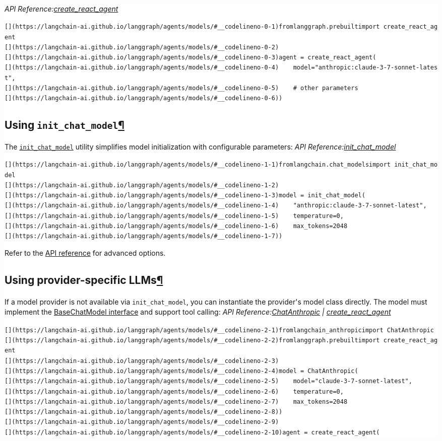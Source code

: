 _API Reference:[create_react_agent](https://langchain-ai.github.io/langgraph/reference/prebuilt/#langgraph.prebuilt.chat_agent_executor.create_react_agent)_
```
[](https://langchain-ai.github.io/langgraph/agents/models/#__codelineno-0-1)fromlanggraph.prebuiltimport create_react_agent
[](https://langchain-ai.github.io/langgraph/agents/models/#__codelineno-0-2)
[](https://langchain-ai.github.io/langgraph/agents/models/#__codelineno-0-3)agent = create_react_agent(
[](https://langchain-ai.github.io/langgraph/agents/models/#__codelineno-0-4)    model="anthropic:claude-3-7-sonnet-latest",
[](https://langchain-ai.github.io/langgraph/agents/models/#__codelineno-0-5)    # other parameters
[](https://langchain-ai.github.io/langgraph/agents/models/#__codelineno-0-6))

```

## Using `init_chat_model`[¶](https://langchain-ai.github.io/langgraph/agents/models/#using-init_chat_model "Permanent link")
The [`init_chat_model`](https://python.langchain.com/docs/how_to/chat_models_universal_init/) utility simplifies model initialization with configurable parameters:
_API Reference:[init_chat_model](https://python.langchain.com/api_reference/langchain/chat_models/langchain.chat_models.base.init_chat_model.html)_
```
[](https://langchain-ai.github.io/langgraph/agents/models/#__codelineno-1-1)fromlangchain.chat_modelsimport init_chat_model
[](https://langchain-ai.github.io/langgraph/agents/models/#__codelineno-1-2)
[](https://langchain-ai.github.io/langgraph/agents/models/#__codelineno-1-3)model = init_chat_model(
[](https://langchain-ai.github.io/langgraph/agents/models/#__codelineno-1-4)    "anthropic:claude-3-7-sonnet-latest",
[](https://langchain-ai.github.io/langgraph/agents/models/#__codelineno-1-5)    temperature=0,
[](https://langchain-ai.github.io/langgraph/agents/models/#__codelineno-1-6)    max_tokens=2048
[](https://langchain-ai.github.io/langgraph/agents/models/#__codelineno-1-7))

```

Refer to the [API reference](https://python.langchain.com/api_reference/langchain/chat_models/langchain.chat_models.base.init_chat_model.html) for advanced options.
## Using provider-specific LLMs[¶](https://langchain-ai.github.io/langgraph/agents/models/#using-provider-specific-llms "Permanent link")
If a model provider is not available via `init_chat_model`, you can instantiate the provider's model class directly. The model must implement the [BaseChatModel interface](https://python.langchain.com/api_reference/core/language_models/langchain_core.language_models.chat_models.BaseChatModel.html) and support tool calling:
_API Reference:[ChatAnthropic](https://python.langchain.com/api_reference/anthropic/chat_models/langchain_anthropic.chat_models.ChatAnthropic.html) | [create_react_agent](https://langchain-ai.github.io/langgraph/reference/prebuilt/#langgraph.prebuilt.chat_agent_executor.create_react_agent)_
```
[](https://langchain-ai.github.io/langgraph/agents/models/#__codelineno-2-1)fromlangchain_anthropicimport ChatAnthropic
[](https://langchain-ai.github.io/langgraph/agents/models/#__codelineno-2-2)fromlanggraph.prebuiltimport create_react_agent
[](https://langchain-ai.github.io/langgraph/agents/models/#__codelineno-2-3)
[](https://langchain-ai.github.io/langgraph/agents/models/#__codelineno-2-4)model = ChatAnthropic(
[](https://langchain-ai.github.io/langgraph/agents/models/#__codelineno-2-5)    model="claude-3-7-sonnet-latest",
[](https://langchain-ai.github.io/langgraph/agents/models/#__codelineno-2-6)    temperature=0,
[](https://langchain-ai.github.io/langgraph/agents/models/#__codelineno-2-7)    max_tokens=2048
[](https://langchain-ai.github.io/langgraph/agents/models/#__codelineno-2-8))
[](https://langchain-ai.github.io/langgraph/agents/models/#__codelineno-2-9)
[](https://langchain-ai.github.io/langgraph/agents/models/#__codelineno-2-10)agent = create_react_agent(
```